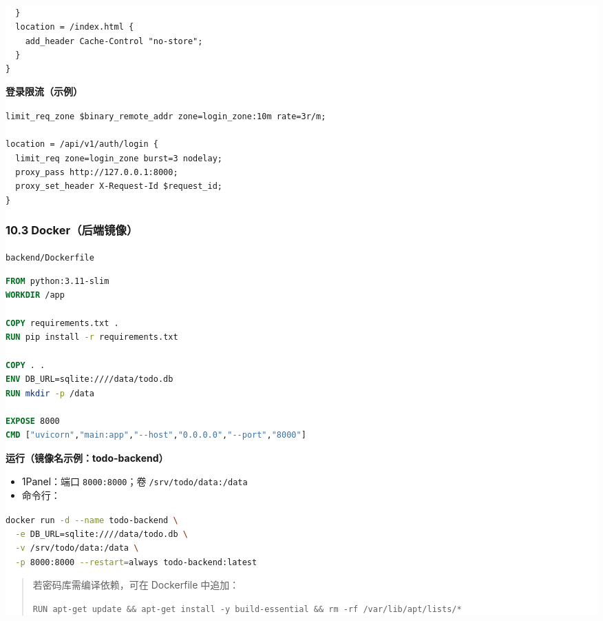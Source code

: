 ```nginx
  }
  location = /index.html {
    add_header Cache-Control "no-store";
  }
}
```

**登录限流（示例）**

```nginx
limit_req_zone $binary_remote_addr zone=login_zone:10m rate=3r/m;

location = /api/v1/auth/login {
  limit_req zone=login_zone burst=3 nodelay;
  proxy_pass http://127.0.0.1:8000;
  proxy_set_header X-Request-Id $request_id;
}
```

### 10.3 Docker（后端镜像）

`backend/Dockerfile`

```dockerfile
FROM python:3.11-slim
WORKDIR /app

COPY requirements.txt .
RUN pip install -r requirements.txt

COPY . .
ENV DB_URL=sqlite:////data/todo.db
RUN mkdir -p /data

EXPOSE 8000
CMD ["uvicorn","main:app","--host","0.0.0.0","--port","8000"]
```

**运行（镜像名示例：todo-backend）**

* 1Panel：端口 `8000:8000`；卷 `/srv/todo/data:/data`
* 命令行：

```bash
docker run -d --name todo-backend \
  -e DB_URL=sqlite:////data/todo.db \
  -v /srv/todo/data:/data \
  -p 8000:8000 --restart=always todo-backend:latest
```

> 若密码库需编译依赖，可在 Dockerfile 中追加：
>
> ```
> RUN apt-get update && apt-get install -y build-essential && rm -rf /var/lib/apt/lists/*
> ```
